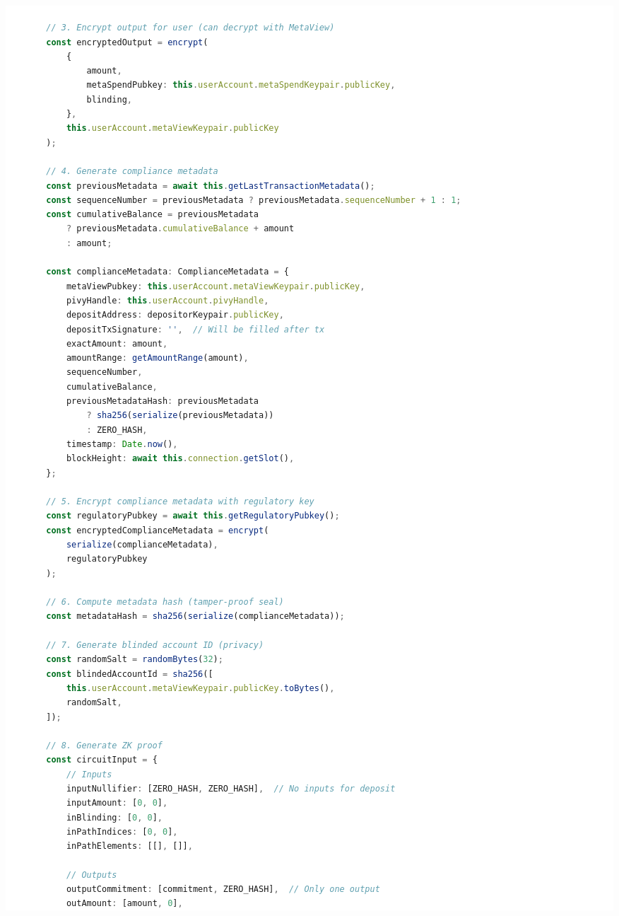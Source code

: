 ```typescript

        // 3. Encrypt output for user (can decrypt with MetaView)
        const encryptedOutput = encrypt(
            {
                amount,
                metaSpendPubkey: this.userAccount.metaSpendKeypair.publicKey,
                blinding,
            },
            this.userAccount.metaViewKeypair.publicKey
        );

        // 4. Generate compliance metadata
        const previousMetadata = await this.getLastTransactionMetadata();
        const sequenceNumber = previousMetadata ? previousMetadata.sequenceNumber + 1 : 1;
        const cumulativeBalance = previousMetadata
            ? previousMetadata.cumulativeBalance + amount
            : amount;

        const complianceMetadata: ComplianceMetadata = {
            metaViewPubkey: this.userAccount.metaViewKeypair.publicKey,
            pivyHandle: this.userAccount.pivyHandle,
            depositAddress: depositorKeypair.publicKey,
            depositTxSignature: '',  // Will be filled after tx
            exactAmount: amount,
            amountRange: getAmountRange(amount),
            sequenceNumber,
            cumulativeBalance,
            previousMetadataHash: previousMetadata
                ? sha256(serialize(previousMetadata))
                : ZERO_HASH,
            timestamp: Date.now(),
            blockHeight: await this.connection.getSlot(),
        };

        // 5. Encrypt compliance metadata with regulatory key
        const regulatoryPubkey = await this.getRegulatoryPubkey();
        const encryptedComplianceMetadata = encrypt(
            serialize(complianceMetadata),
            regulatoryPubkey
        );

        // 6. Compute metadata hash (tamper-proof seal)
        const metadataHash = sha256(serialize(complianceMetadata));

        // 7. Generate blinded account ID (privacy)
        const randomSalt = randomBytes(32);
        const blindedAccountId = sha256([
            this.userAccount.metaViewKeypair.publicKey.toBytes(),
            randomSalt,
        ]);

        // 8. Generate ZK proof
        const circuitInput = {
            // Inputs
            inputNullifier: [ZERO_HASH, ZERO_HASH],  // No inputs for deposit
            inputAmount: [0, 0],
            inBlinding: [0, 0],
            inPathIndices: [0, 0],
            inPathElements: [[], []],

            // Outputs
            outputCommitment: [commitment, ZERO_HASH],  // Only one output
            outAmount: [amount, 0],
```
